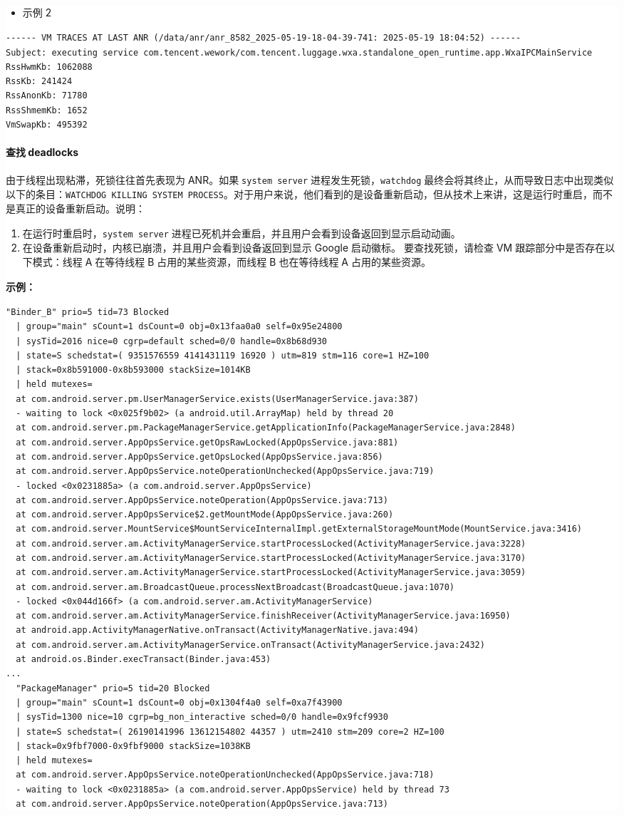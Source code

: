- 示例 2

```shell
------ VM TRACES AT LAST ANR (/data/anr/anr_8582_2025-05-19-18-04-39-741: 2025-05-19 18:04:52) ------
Subject: executing service com.tencent.wework/com.tencent.luggage.wxa.standalone_open_runtime.app.WxaIPCMainService
RssHwmKb: 1062088
RssKb: 241424
RssAnonKb: 71780
RssShmemKb: 1652
VmSwapKb: 495392
```

#### 查找 deadlocks

由于线程出现粘滞，死锁往往首先表现为 ANR。如果 `system server` 进程发生死锁，`watchdog` 最终会将其终止，从而导致日志中出现类似以下的条目：` WATCHDOG KILLING SYSTEM PROCESS `。对于用户来说，他们看到的是设备重新启动，但从技术上来讲，这是运行时重启，而不是真正的设备重新启动。说明：

1. 在运行时重启时，`system server` 进程已死机并会重启，并且用户会看到设备返回到显示启动动画。
2. 在设备重新启动时，内核已崩溃，并且用户会看到设备返回到显示 Google 启动徽标。
要查找死锁，请检查 VM 跟踪部分中是否存在以下模式：线程 A 在等待线程 B 占用的某些资源，而线程 B 也在等待线程 A 占用的某些资源。

**示例：**

```shell
"Binder_B" prio=5 tid=73 Blocked
  | group="main" sCount=1 dsCount=0 obj=0x13faa0a0 self=0x95e24800
  | sysTid=2016 nice=0 cgrp=default sched=0/0 handle=0x8b68d930
  | state=S schedstat=( 9351576559 4141431119 16920 ) utm=819 stm=116 core=1 HZ=100
  | stack=0x8b591000-0x8b593000 stackSize=1014KB
  | held mutexes=
  at com.android.server.pm.UserManagerService.exists(UserManagerService.java:387)
  - waiting to lock <0x025f9b02> (a android.util.ArrayMap) held by thread 20
  at com.android.server.pm.PackageManagerService.getApplicationInfo(PackageManagerService.java:2848)
  at com.android.server.AppOpsService.getOpsRawLocked(AppOpsService.java:881)
  at com.android.server.AppOpsService.getOpsLocked(AppOpsService.java:856)
  at com.android.server.AppOpsService.noteOperationUnchecked(AppOpsService.java:719)
  - locked <0x0231885a> (a com.android.server.AppOpsService)
  at com.android.server.AppOpsService.noteOperation(AppOpsService.java:713)
  at com.android.server.AppOpsService$2.getMountMode(AppOpsService.java:260)
  at com.android.server.MountService$MountServiceInternalImpl.getExternalStorageMountMode(MountService.java:3416)
  at com.android.server.am.ActivityManagerService.startProcessLocked(ActivityManagerService.java:3228)
  at com.android.server.am.ActivityManagerService.startProcessLocked(ActivityManagerService.java:3170)
  at com.android.server.am.ActivityManagerService.startProcessLocked(ActivityManagerService.java:3059)
  at com.android.server.am.BroadcastQueue.processNextBroadcast(BroadcastQueue.java:1070)
  - locked <0x044d166f> (a com.android.server.am.ActivityManagerService)
  at com.android.server.am.ActivityManagerService.finishReceiver(ActivityManagerService.java:16950)
  at android.app.ActivityManagerNative.onTransact(ActivityManagerNative.java:494)
  at com.android.server.am.ActivityManagerService.onTransact(ActivityManagerService.java:2432)
  at android.os.Binder.execTransact(Binder.java:453)
...
  "PackageManager" prio=5 tid=20 Blocked
  | group="main" sCount=1 dsCount=0 obj=0x1304f4a0 self=0xa7f43900
  | sysTid=1300 nice=10 cgrp=bg_non_interactive sched=0/0 handle=0x9fcf9930
  | state=S schedstat=( 26190141996 13612154802 44357 ) utm=2410 stm=209 core=2 HZ=100
  | stack=0x9fbf7000-0x9fbf9000 stackSize=1038KB
  | held mutexes=
  at com.android.server.AppOpsService.noteOperationUnchecked(AppOpsService.java:718)
  - waiting to lock <0x0231885a> (a com.android.server.AppOpsService) held by thread 73
  at com.android.server.AppOpsService.noteOperation(AppOpsService.java:713)
```
